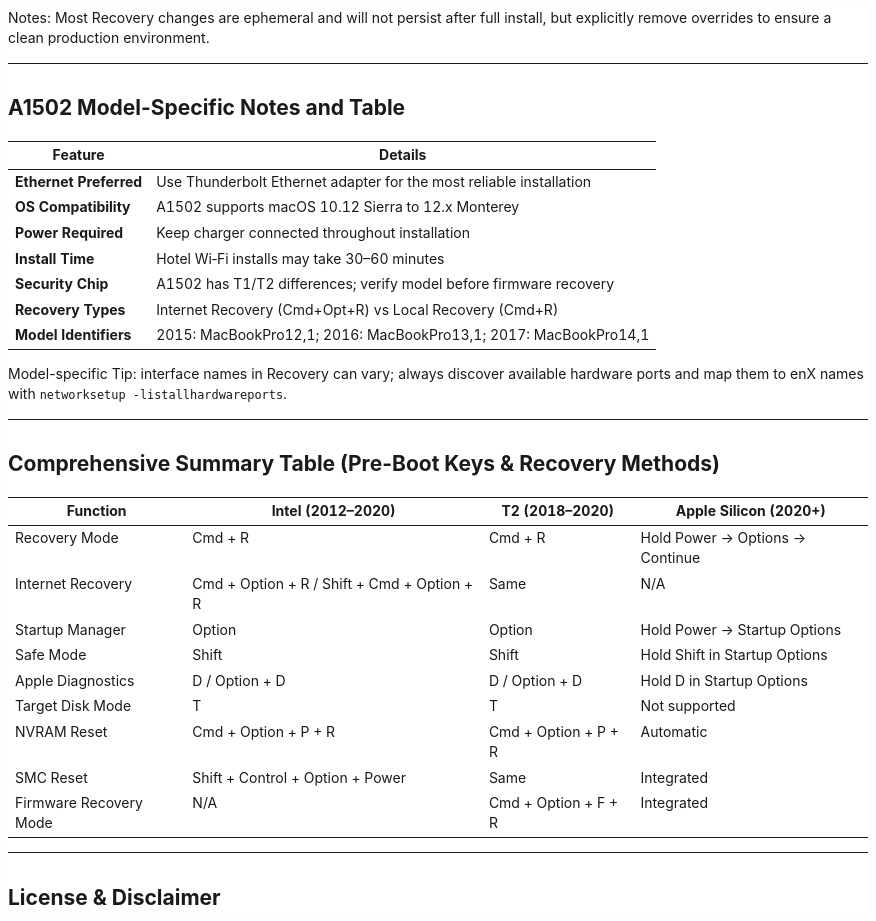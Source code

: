 Notes: Most Recovery changes are ephemeral and will not persist after full install, but explicitly remove overrides to ensure a clean production environment.

---

## A1502 Model-Specific Notes and Table

| Feature | Details |
|---------|---------|
| **Ethernet Preferred** | Use Thunderbolt Ethernet adapter for the most reliable installation |
| **OS Compatibility** | A1502 supports macOS 10.12 Sierra to 12.x Monterey |
| **Power Required** | Keep charger connected throughout installation |
| **Install Time** | Hotel Wi‑Fi installs may take 30–60 minutes |
| **Security Chip** | A1502 has T1/T2 differences; verify model before firmware recovery |
| **Recovery Types** | Internet Recovery (Cmd+Opt+R) vs Local Recovery (Cmd+R) |
| **Model Identifiers** | 2015: MacBookPro12,1; 2016: MacBookPro13,1; 2017: MacBookPro14,1 |

Model-specific Tip: interface names in Recovery can vary; always discover available hardware ports and map them to enX names with `networksetup -listallhardwareports`.

---

## Comprehensive Summary Table (Pre-Boot Keys & Recovery Methods)

| Function               | Intel (2012–2020)                | T2 (2018–2020)                  | Apple Silicon (2020+)            |
|------------------------|----------------------------------|---------------------------------|----------------------------------|
| Recovery Mode          | Cmd + R                          | Cmd + R                          | Hold Power → Options → Continue |
| Internet Recovery      | Cmd + Option + R / Shift + Cmd + Option + R | Same                  | N/A                              |
| Startup Manager        | Option                           | Option                           | Hold Power → Startup Options     |
| Safe Mode              | Shift                            | Shift                            | Hold Shift in Startup Options    |
| Apple Diagnostics      | D / Option + D                   | D / Option + D                   | Hold D in Startup Options        |
| Target Disk Mode       | T                                | T                                | Not supported                    |
| NVRAM Reset            | Cmd + Option + P + R             | Cmd + Option + P + R             | Automatic                        |
| SMC Reset              | Shift + Control + Option + Power | Same                             | Integrated                       |
| Firmware Recovery Mode | N/A                              | Cmd + Option + F + R             | Integrated                       |

---

## License & Disclaimer
